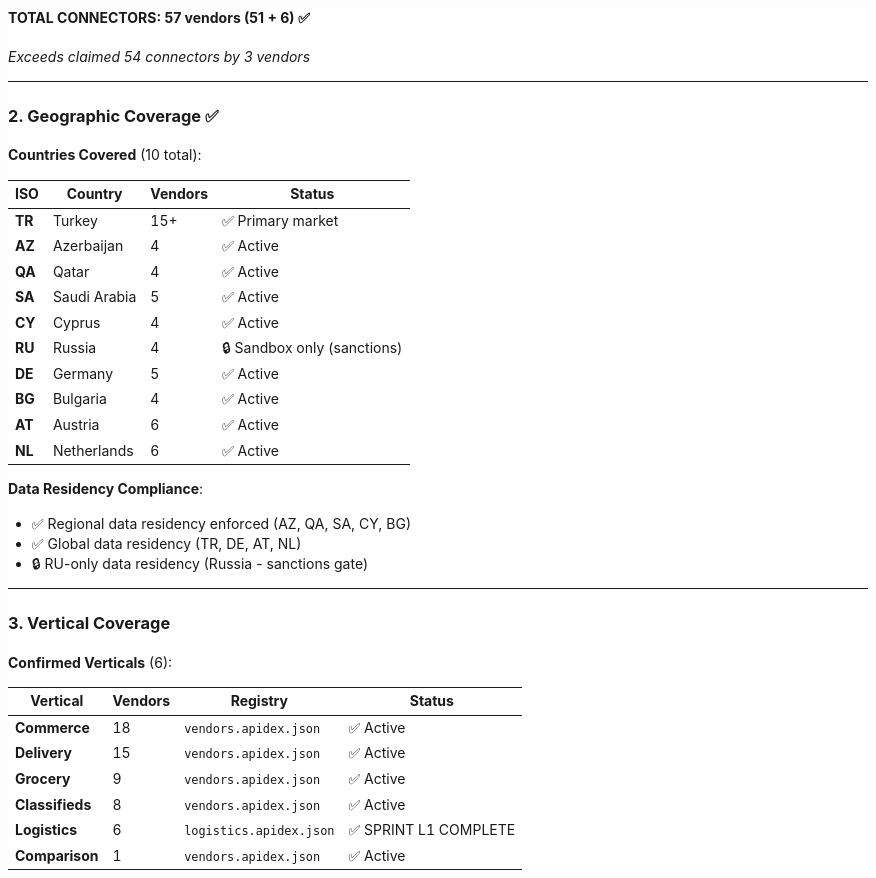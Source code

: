 #### **TOTAL CONNECTORS**: **57 vendors** (51 + 6) ✅
*Exceeds claimed 54 connectors by 3 vendors*

---

### 2. Geographic Coverage ✅

**Countries Covered** (10 total):

| ISO | Country | Vendors | Status |
|-----|---------|---------|--------|
| **TR** | Turkey | 15+ | ✅ Primary market |
| **AZ** | Azerbaijan | 4 | ✅ Active |
| **QA** | Qatar | 4 | ✅ Active |
| **SA** | Saudi Arabia | 5 | ✅ Active |
| **CY** | Cyprus | 4 | ✅ Active |
| **RU** | Russia | 4 | 🔒 Sandbox only (sanctions) |
| **DE** | Germany | 5 | ✅ Active |
| **BG** | Bulgaria | 4 | ✅ Active |
| **AT** | Austria | 6 | ✅ Active |
| **NL** | Netherlands | 6 | ✅ Active |

**Data Residency Compliance**:
- ✅ Regional data residency enforced (AZ, QA, SA, CY, BG)
- ✅ Global data residency (TR, DE, AT, NL)
- 🔒 RU-only data residency (Russia - sanctions gate)

---

### 3. Vertical Coverage

**Confirmed Verticals** (6):

| Vertical | Vendors | Registry | Status |
|----------|---------|----------|--------|
| **Commerce** | 18 | `vendors.apidex.json` | ✅ Active |
| **Delivery** | 15 | `vendors.apidex.json` | ✅ Active |
| **Grocery** | 9 | `vendors.apidex.json` | ✅ Active |
| **Classifieds** | 8 | `vendors.apidex.json` | ✅ Active |
| **Logistics** | 6 | `logistics.apidex.json` | ✅ SPRINT L1 COMPLETE |
| **Comparison** | 1 | `vendors.apidex.json` | ✅ Active |
